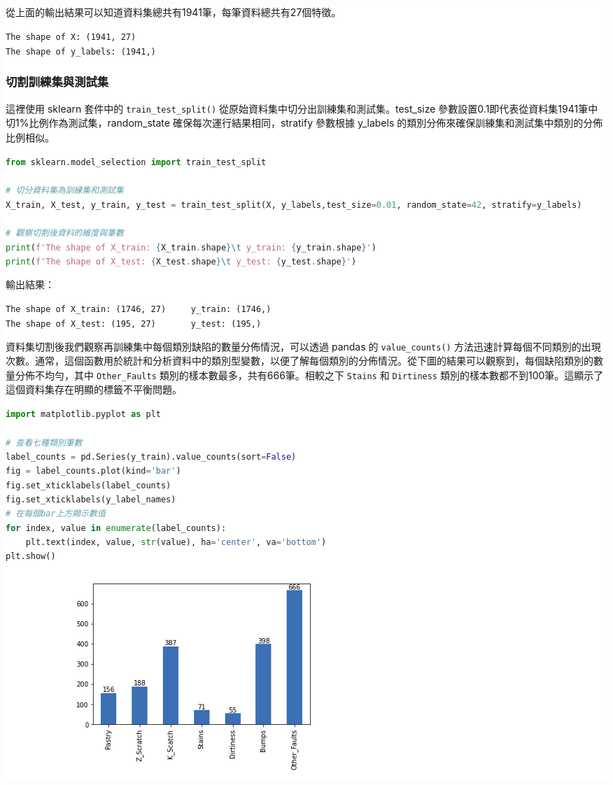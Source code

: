 從上面的輸出結果可以知道資料集總共有1941筆，每筆資料總共有27個特徵。
```
The shape of X: (1941, 27)
The shape of y_labels: (1941,)
```

### 切割訓練集與測試集
這裡使用 sklearn 套件中的 `train_test_split()` 從原始資料集中切分出訓練集和測試集。test_size 參數設置0.1即代表從資料集1941筆中切1%比例作為測試集，random_state 確保每次運行結果相同，stratify 參數根據 y_labels 的類別分佈來確保訓練集和測試集中類別的分佈比例相似。

```py
from sklearn.model_selection import train_test_split

# 切分資料集為訓練集和測試集
X_train, X_test, y_train, y_test = train_test_split(X, y_labels,test_size=0.01, random_state=42, stratify=y_labels)

# 觀察切割後資料的維度與筆數
print(f'The shape of X_train: {X_train.shape}\t y_train: {y_train.shape}')
print(f'The shape of X_test: {X_test.shape}\t y_test: {y_test.shape}')
```

輸出結果：
```
The shape of X_train: (1746, 27)	 y_train: (1746,)
The shape of X_test: (195, 27)	     y_test: (195,)
```

資料集切割後我們觀察再訓練集中每個類別缺陷的數量分佈情況，可以透過 pandas 的 `value_counts()` 方法迅速計算每個不同類別的出現次數。通常，這個函數用於統計和分析資料中的類別型變數，以便了解每個類別的分佈情況。從下圖的結果可以觀察到，每個缺陷類別的數量分佈不均勻，其中 `Other_Faults` 類別的樣本數最多，共有666筆。相較之下 `Stains` 和 `Dirtiness` 類別的樣本數都不到100筆。這顯示了這個資料集存在明顯的標籤不平衡問題。

```py
import matplotlib.pyplot as plt

# 查看七種類別筆數
label_counts = pd.Series(y_train).value_counts(sort=False)
fig = label_counts.plot(kind='bar')
fig.set_xticklabels(label_counts)
fig.set_xticklabels(y_label_names)
# 在每個bar上方顯示數值
for index, value in enumerate(label_counts):
    plt.text(index, value, str(value), ha='center', va='bottom')
plt.show()
```

![](./image/img26-2.png)
